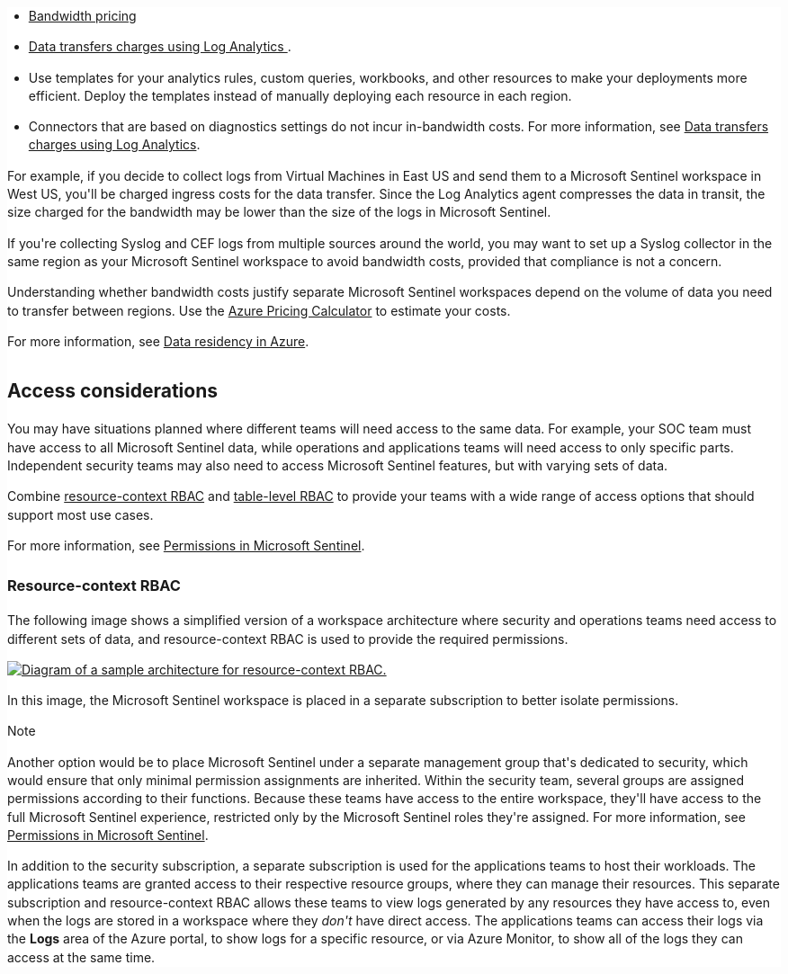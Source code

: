   - [Bandwidth pricing](https://azure.microsoft.com/pricing/details/bandwidth/)
  - [Data transfers charges using Log Analytics ](../azure-monitor/usage-estimated-costs.md#data-transfer-charges).

- Use templates for your analytics rules, custom queries, workbooks, and other resources to make your deployments more efficient. Deploy the templates instead of manually deploying each resource in each region.

- Connectors that are based on diagnostics settings do not incur in-bandwidth costs. For more information, see [Data transfers charges using Log Analytics](../azure-monitor/usage-estimated-costs.md#data-transfer-charges).

For example, if you decide to collect logs from Virtual Machines in East US and send them to a Microsoft Sentinel workspace in West US, you'll be charged ingress costs for the data transfer. Since the Log Analytics agent compresses the data in transit, the size charged for the bandwidth may be lower than the size of the logs in Microsoft Sentinel.

If you're collecting Syslog and CEF logs from multiple sources around the world, you may want to set up a Syslog collector in the same region as your Microsoft Sentinel workspace to avoid bandwidth costs, provided that compliance is not a concern.

Understanding whether bandwidth costs justify separate Microsoft Sentinel workspaces depend on the volume of data you need to transfer between regions. Use the [Azure Pricing Calculator](https://azure.microsoft.com/pricing/details/bandwidth/) to estimate your costs.

For more information, see [Data residency in Azure](https://azure.microsoft.com/global-infrastructure/data-residency/).

## Access considerations

You may have situations planned where different teams will need access to the same data. For example, your SOC team must have access to all Microsoft Sentinel data, while operations and applications teams will need access to only specific parts. Independent security teams may also need to access Microsoft Sentinel features, but with varying sets of data.

Combine [resource-context RBAC](resource-context-rbac.md) and [table-level RBAC](../azure-monitor/logs/manage-access.md#set-table-level-read-access) to provide your teams with a wide range of access options that should support most use cases.

For more information, see [Permissions in Microsoft Sentinel](roles.md).

### Resource-context RBAC

The following image shows a simplified version of a workspace architecture where security and operations teams need access to different sets of data, and resource-context RBAC is used to provide the required permissions.

[ ![Diagram of a sample architecture for resource-context RBAC.](media/resource-context-rbac/resource-context-rbac-sample.png) ](media/resource-context-rbac/resource-context-rbac-sample.png#lightbox)

In this image, the Microsoft Sentinel workspace is placed in a separate subscription to better isolate permissions.

> [!NOTE]
> Another option would be to place Microsoft Sentinel under a separate management group that's dedicated to security, which would ensure that only minimal permission assignments are inherited. Within the security team, several groups are assigned permissions according to their functions. Because these teams have access to the entire workspace, they'll have access to the full Microsoft Sentinel experience, restricted only by the Microsoft Sentinel roles they're assigned. For more information, see [Permissions in Microsoft Sentinel](roles.md).
> >
In addition to the security subscription, a separate subscription is used for the applications teams to host their workloads. The applications teams are granted access to their respective resource groups, where they can manage their resources. This separate subscription and resource-context RBAC allows these teams to view logs generated by any resources they have access to, even when the logs are stored in a workspace where they *don't* have direct access. The applications teams can access their logs via the **Logs** area of the Azure portal, to show logs for a specific resource, or via Azure Monitor, to show all of the logs they can access at the same time.
